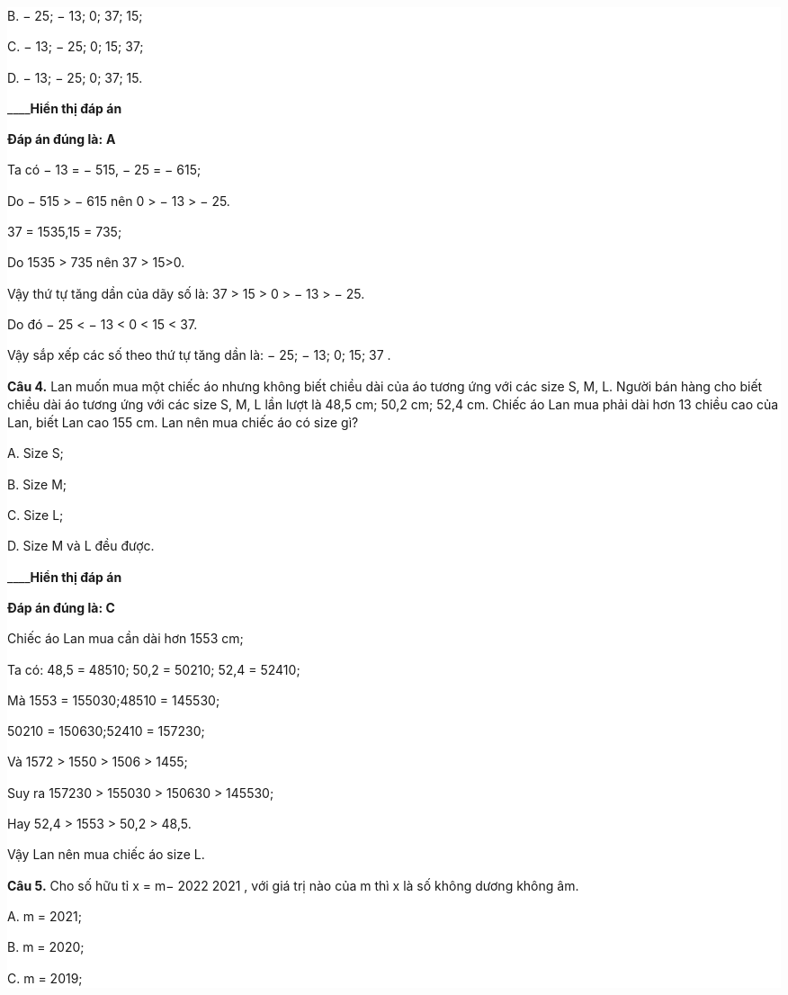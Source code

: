 B. − 25; − 13; 0; 37; 15;

C. − 13; − 25; 0; 15; 37;

D. − 13; − 25; 0; 37; 15.

____**Hiển thị đáp án**

**Đáp án đúng là:** **A**

Ta có − 13 = − 515, − 25 = − 615; 

Do − 515 > − 615 nên 0 > − 13 > − 25.

37 = 1535,15 = 735;

Do 1535 > 735 nên 37 > 15>0.

Vậy thứ tự tăng dần của dãy số là: 37 > 15 > 0 > − 13 > − 25.

Do đó − 25 < − 13 < 0 < 15 < 37.

Vậy sắp xếp các số theo thứ tự tăng dần là: − 25; − 13; 0; 15; 37 .

**Câu 4.** Lan muốn mua một chiếc áo nhưng không biết chiều dài của áo tương ứng với các size S, M, L. Người bán hàng cho biết chiều dài áo tương ứng với các size S, M, L lần lượt là 48,5 cm; 50,2 cm; 52,4 cm. Chiếc áo Lan mua phải dài hơn 13 chiều cao của Lan, biết Lan cao 155 cm. Lan nên mua chiếc áo có size gì?

A. Size S;

B. Size M;

C. Size L;

D. Size M và L đều được.

____**Hiển thị đáp án**

**Đáp án đúng là: C**

Chiếc áo Lan mua cần dài hơn 1553 cm;

Ta có: 48,5 = 48510; 50,2 = 50210; 52,4 = 52410;

Mà 1553 = 155030;48510 = 145530;

50210 = 150630;52410 = 157230;

Và 1572 > 1550 > 1506 > 1455;

Suy ra 157230 > 155030 > 150630 > 145530;

Hay 52,4 > 1553 > 50,2 > 48,5.

Vậy Lan nên mua chiếc áo size L.

**Câu 5.** Cho số hữu tỉ x = m− 2022 2021 , với giá trị nào của m thì x là số không dương không âm.

A. m = 2021;

B. m = 2020;

C. m = 2019;

